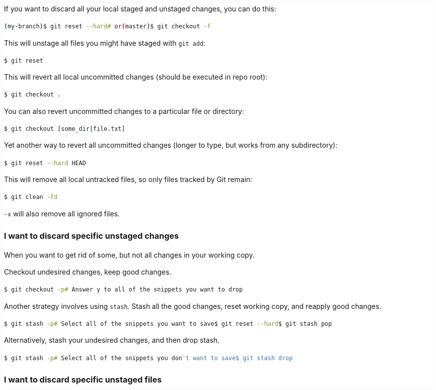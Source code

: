 If you want to discard all your local staged and unstaged changes, you can do this:

```sh
(my-branch)$ git reset --hard# or(master)$ git checkout -f
```

This will unstage all files you might have staged with `git add`:

```sh
$ git reset
```

This will revert all local uncommitted changes (should be executed in repo root):

```sh
$ git checkout .
```

You can also revert uncommitted changes to a particular file or directory:

```sh
$ git checkout [some_dir|file.txt]
```

Yet another way to revert all uncommitted changes (longer to type, but works from any subdirectory):

```sh
$ git reset --hard HEAD
```

This will remove all local untracked files, so only files tracked by Git remain:

```sh
$ git clean -fd
```

`-x` will also remove all ignored files.

### I want to discard specific unstaged changes

When you want to get rid of some, but not all changes in your working copy.

Checkout undesired changes, keep good changes.

```sh
$ git checkout -p# Answer y to all of the snippets you want to drop
```

Another strategy involves using `stash`. Stash all the good changes, reset working copy, and reapply good changes.

```sh
$ git stash -p# Select all of the snippets you want to save$ git reset --hard$ git stash pop
```

Alternatively, stash your undesired changes, and then drop stash.

```sh
$ git stash -p# Select all of the snippets you don't want to save$ git stash drop
```

### I want to discard specific unstaged files

